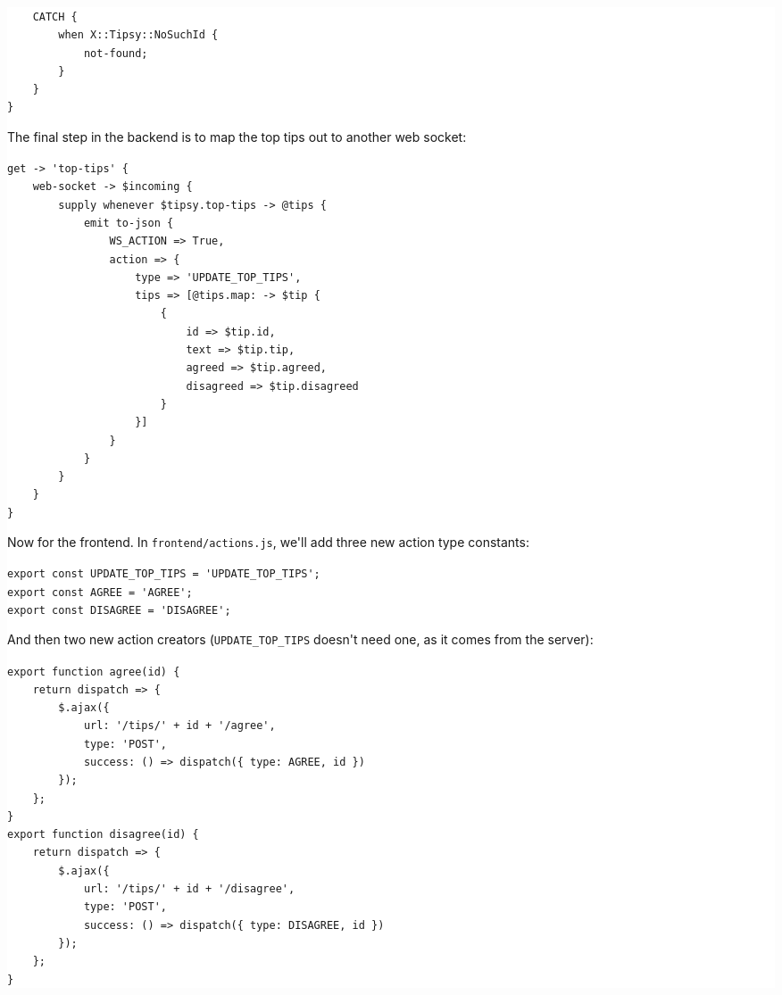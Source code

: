 ```
    CATCH {
        when X::Tipsy::NoSuchId {
            not-found;
        }
    }
}
```

The final step in the backend is to map the top tips out to another web
socket:

```
get -> 'top-tips' {
    web-socket -> $incoming {
        supply whenever $tipsy.top-tips -> @tips {
            emit to-json {
                WS_ACTION => True,
                action => {
                    type => 'UPDATE_TOP_TIPS',
                    tips => [@tips.map: -> $tip {
                        {
                            id => $tip.id,
                            text => $tip.tip,
                            agreed => $tip.agreed,
                            disagreed => $tip.disagreed
                        }
                    }]
                }
            }
        }
    }
}
```

Now for the frontend. In `frontend/actions.js`, we'll add three new action
type constants:

```
export const UPDATE_TOP_TIPS = 'UPDATE_TOP_TIPS';
export const AGREE = 'AGREE';
export const DISAGREE = 'DISAGREE';
```

And then two new action creators (`UPDATE_TOP_TIPS` doesn't need one, as it
comes from the server):

```
export function agree(id) {
    return dispatch => {
        $.ajax({
            url: '/tips/' + id + '/agree',
            type: 'POST',
            success: () => dispatch({ type: AGREE, id })
        });
    };
}
export function disagree(id) {
    return dispatch => {
        $.ajax({
            url: '/tips/' + id + '/disagree',
            type: 'POST',
            success: () => dispatch({ type: DISAGREE, id })
        });
    };
}
```
